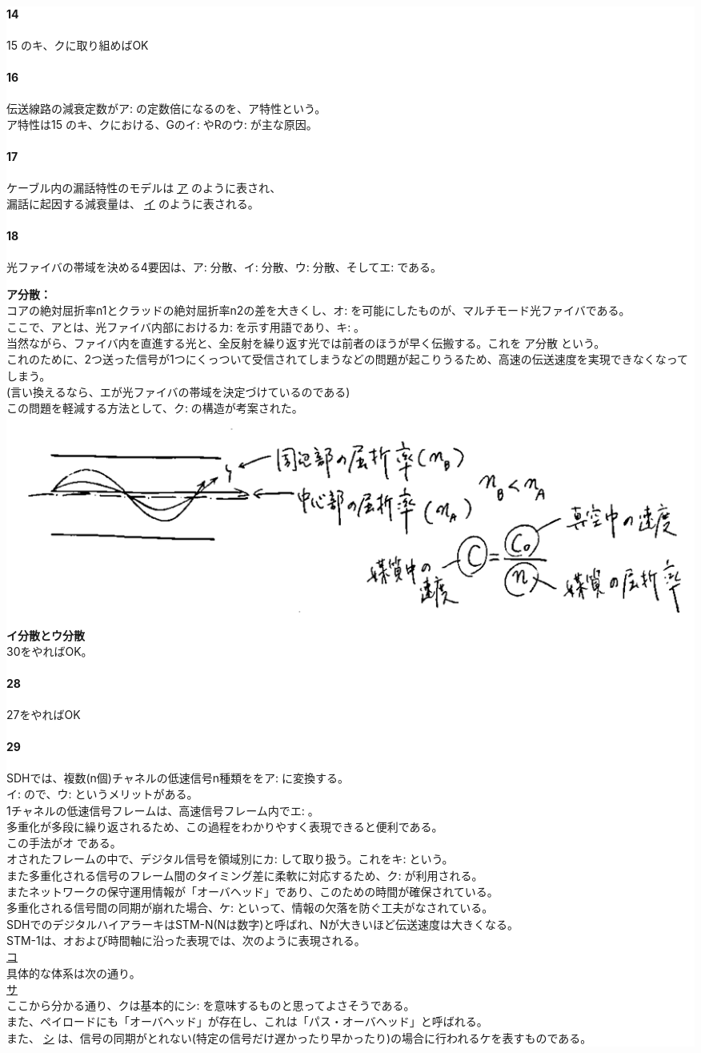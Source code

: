 #### 14

15 のキ、クに取り組めばOK  

#### 16
伝送線路の減衰定数がア:  の定数倍になるのを、ア特性という。  
ア特性は15 のキ、クにおける、Gのイ:  やRのウ:  が主な原因。  

#### 17
ケーブル内の漏話特性のモデルは [ア](img/crossTalk.png) のように表され、  
漏話に起因する減衰量は、 [イ](img/crossTalk2.png) のように表される。  

#### 18
光ファイバの帯域を決める4要因は、ア:  分散、イ:  分散、ウ:  分散、そしてエ:  である。  

<strong>ア分散：</strong>  
コアの絶対屈折率n1とクラッドの絶対屈折率n2の差を大きくし、オ:  を可能にしたものが、マルチモード光ファイバである。  
ここで、アとは、光ファイバ内部におけるカ:  を示す用語であり、キ:  。  
当然ながら、ファイバ内を直進する光と、全反射を繰り返す光では前者のほうが早く伝搬する。これを ア分散 という。   
これのために、2つ送った信号が1つにくっついて受信されてしまうなどの問題が起こりうるため、高速の伝送速度を実現できなくなってしまう。  
(言い換えるなら、エが光ファイバの帯域を決定づけているのである)  
この問題を軽減する方法として、ク:  の構造が考案された。  

![](img/gratedIndex.png)   

<strong>イ分散とウ分散</strong>  
30をやればOK。  

#### 28
27をやればOK

#### 29

SDHでは、複数(n個)チャネルの低速信号n種類ををア:  に変換する。  
イ:  ので、ウ:  というメリットがある。  
1チャネルの低速信号フレームは、高速信号フレーム内でエ:  。  
多重化が多段に繰り返されるため、この過程をわかりやすく表現できると便利である。  
この手法がオ  である。  
オされたフレームの中で、デジタル信号を領域別にカ:  して取り扱う。これをキ:  という。  
また多重化される信号のフレーム間のタイミング差に柔軟に対応するため、ク:  が利用される。  
またネットワークの保守運用情報が「オーバヘッド」であり、このための時間が確保されている。  
多重化される信号間の同期が崩れた場合、ケ:  といって、情報の欠落を防ぐ工夫がなされている。  
SDHでのデジタルハイアラーキはSTM-N(Nは数字)と呼ばれ、Nが大きいほど伝送速度は大きくなる。  
STM-1は、オおよび時間軸に沿った表現では、次のように表現される。  
[コ](img/29.png)  
具体的な体系は次の通り。  
[サ](img/29_2.png)  
ここから分かる通り、クは基本的にシ:  を意味するものと思ってよさそうである。  
また、ペイロードにも「オーバヘッド」が存在し、これは「パス・オーバヘッド」と呼ばれる。  
また、 [シ](img/29_3.png)  は、信号の同期がとれない(特定の信号だけ遅かったり早かったり)の場合に行われるケを表すものである。  
